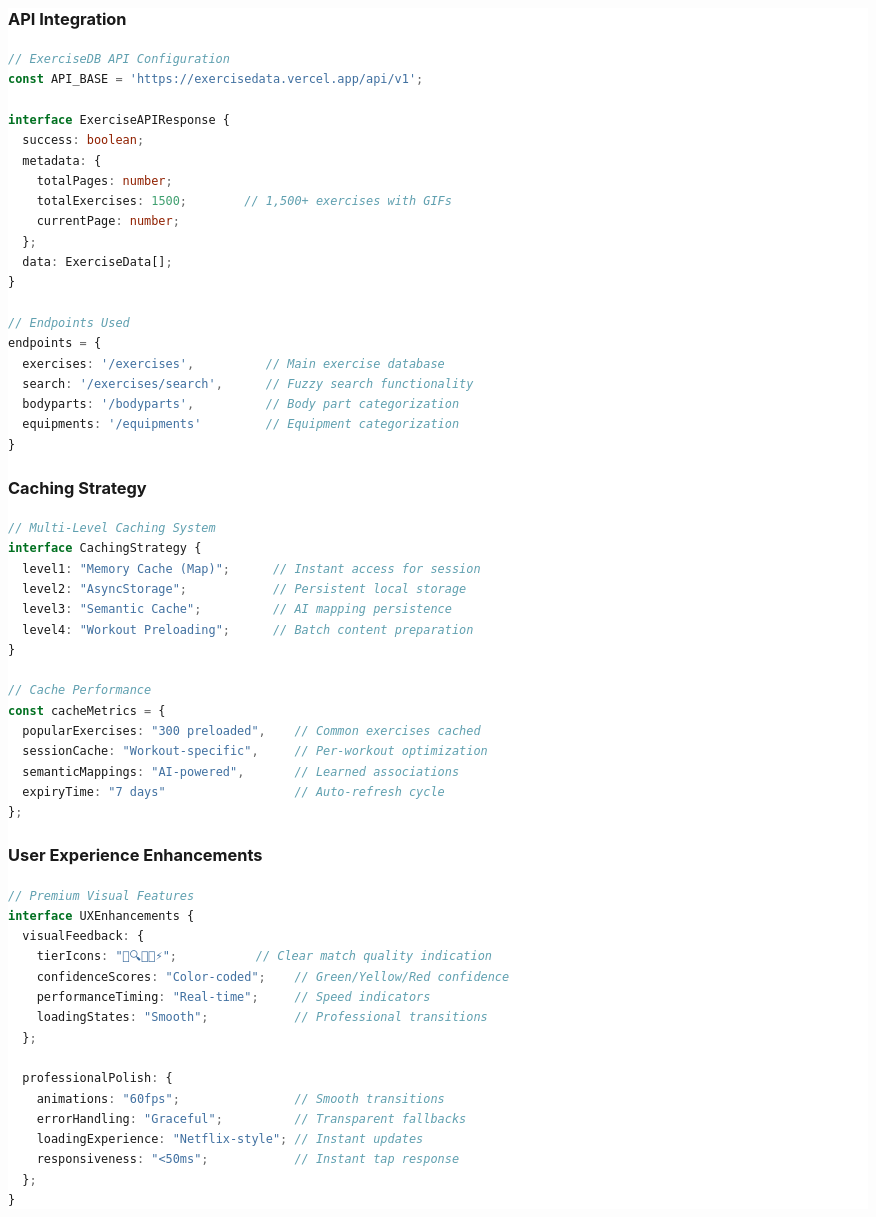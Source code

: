 ```typescript
```

### **API Integration**
```typescript
// ExerciseDB API Configuration
const API_BASE = 'https://exercisedata.vercel.app/api/v1';

interface ExerciseAPIResponse {
  success: boolean;
  metadata: {
    totalPages: number;
    totalExercises: 1500;        // 1,500+ exercises with GIFs
    currentPage: number;
  };
  data: ExerciseData[];
}

// Endpoints Used
endpoints = {
  exercises: '/exercises',          // Main exercise database
  search: '/exercises/search',      // Fuzzy search functionality
  bodyparts: '/bodyparts',          // Body part categorization
  equipments: '/equipments'         // Equipment categorization
}
```

### **Caching Strategy**
```typescript
// Multi-Level Caching System
interface CachingStrategy {
  level1: "Memory Cache (Map)";      // Instant access for session
  level2: "AsyncStorage";            // Persistent local storage
  level3: "Semantic Cache";          // AI mapping persistence
  level4: "Workout Preloading";      // Batch content preparation
}

// Cache Performance
const cacheMetrics = {
  popularExercises: "300 preloaded",    // Common exercises cached
  sessionCache: "Workout-specific",     // Per-workout optimization
  semanticMappings: "AI-powered",       // Learned associations
  expiryTime: "7 days"                  // Auto-refresh cycle
};
```

### **User Experience Enhancements**
```typescript
// Premium Visual Features
interface UXEnhancements {
  visualFeedback: {
    tierIcons: "🎯🔍🧠📂⚡";           // Clear match quality indication
    confidenceScores: "Color-coded";    // Green/Yellow/Red confidence
    performanceTiming: "Real-time";     // Speed indicators
    loadingStates: "Smooth";            // Professional transitions
  };
  
  professionalPolish: {
    animations: "60fps";                // Smooth transitions
    errorHandling: "Graceful";          // Transparent fallbacks
    loadingExperience: "Netflix-style"; // Instant updates
    responsiveness: "<50ms";            // Instant tap response
  };
}
```
